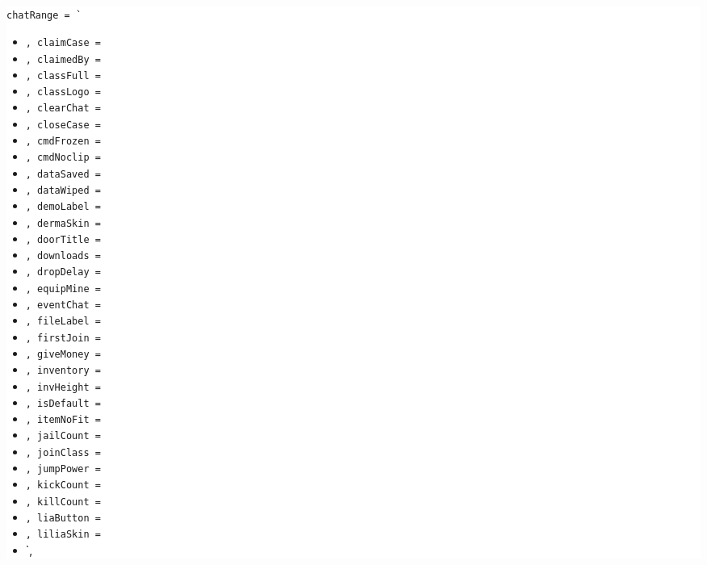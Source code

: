     chatRange = `
- `,
    claimCase = `
- `,
    claimedBy = `
- `,
    classFull = `
- `,
    classLogo = `
- `,
    clearChat = `
- `,
    closeCase = `
- `,
    cmdFrozen = `
- `,
    cmdNoclip = `
- `,
    dataSaved = `
- `,
    dataWiped = `
- `,
    demoLabel = `
- `,
    dermaSkin = `
- `,
    doorTitle = `
- `,
    downloads = `
- `,
    dropDelay = `
- `,
    equipMine = `
- `,
    eventChat = `
- `,
    fileLabel = `
- `,
    firstJoin = `
- `,
    giveMoney = `
- `,
    inventory = `
- `,
    invHeight = `
- `,
    isDefault = `
- `,
    itemNoFit = `
- `,
    jailCount = `
- `,
    joinClass = `
- `,
    jumpPower = `
- `,
    kickCount = `
- `,
    killCount = `
- `,
    liaButton = `
- `,
    liliaSkin = `
- `,
